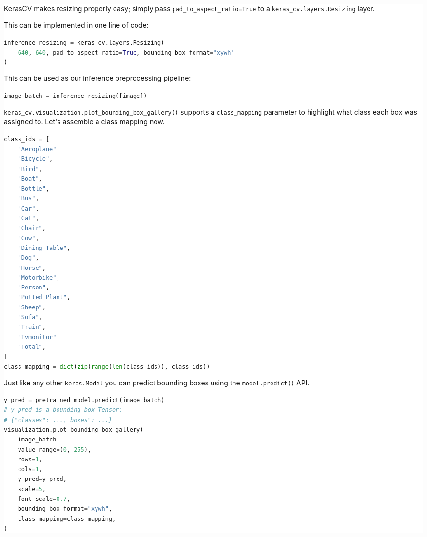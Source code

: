 KerasCV makes resizing properly easy; simply pass `pad_to_aspect_ratio=True` to
a `keras_cv.layers.Resizing` layer.

This can be implemented in one line of code:


```python
inference_resizing = keras_cv.layers.Resizing(
    640, 640, pad_to_aspect_ratio=True, bounding_box_format="xywh"
)
```

This can be used as our inference preprocessing pipeline:


```python
image_batch = inference_resizing([image])
```

`keras_cv.visualization.plot_bounding_box_gallery()` supports a `class_mapping`
parameter to highlight what class each box was assigned to.  Let's assemble a
class mapping now.


```python
class_ids = [
    "Aeroplane",
    "Bicycle",
    "Bird",
    "Boat",
    "Bottle",
    "Bus",
    "Car",
    "Cat",
    "Chair",
    "Cow",
    "Dining Table",
    "Dog",
    "Horse",
    "Motorbike",
    "Person",
    "Potted Plant",
    "Sheep",
    "Sofa",
    "Train",
    "Tvmonitor",
    "Total",
]
class_mapping = dict(zip(range(len(class_ids)), class_ids))
```

Just like any other `keras.Model` you can predict bounding boxes using the
`model.predict()` API.


```python
y_pred = pretrained_model.predict(image_batch)
# y_pred is a bounding box Tensor:
# {"classes": ..., boxes": ...}
visualization.plot_bounding_box_gallery(
    image_batch,
    value_range=(0, 255),
    rows=1,
    cols=1,
    y_pred=y_pred,
    scale=5,
    font_scale=0.7,
    bounding_box_format="xywh",
    class_mapping=class_mapping,
)
```